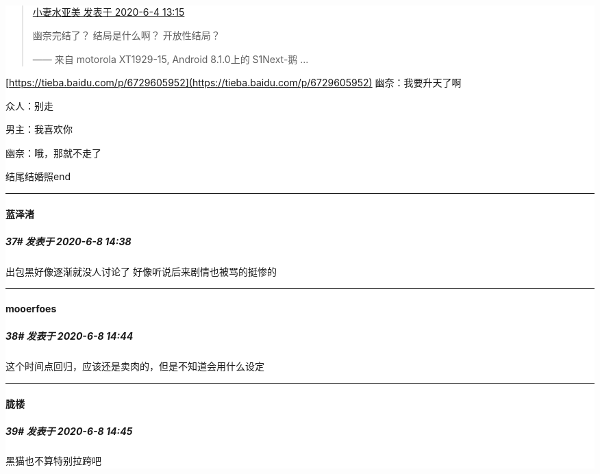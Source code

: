 

<blockquote><a href="httphttps://bbs.saraba1st.com/2b/forum.php?mod=redirect&amp;goto=findpost&amp;pid=47674024&amp;ptid=1939539" target="_blank">小妻水亚美 发表于 2020-6-4 13:15</a>

幽奈完结了？ 结局是什么啊？ 开放性结局？


—— 来自 motorola XT1929-15, Android 8.1.0上的 S1Next-鹅 ...</blockquote>
[https://tieba.baidu.com/p/6729605952](https://tieba.baidu.com/p/6729605952)
幽奈：我要升天了啊

众人：别走

男主：我喜欢你

幽奈：哦，那就不走了

结尾结婚照end







-----

####  蓝泽渚  
##### 37#       发表于 2020-6-8 14:38




出包黑好像逐渐就没人讨论了 好像听说后来剧情也被骂的挺惨的







-----

####  mooerfoes  
##### 38#       发表于 2020-6-8 14:44




这个时间点回归，应该还是卖肉的，但是不知道会用什么设定







-----

####  胧楼  
##### 39#       发表于 2020-6-8 14:45




黑猫也不算特别拉跨吧


